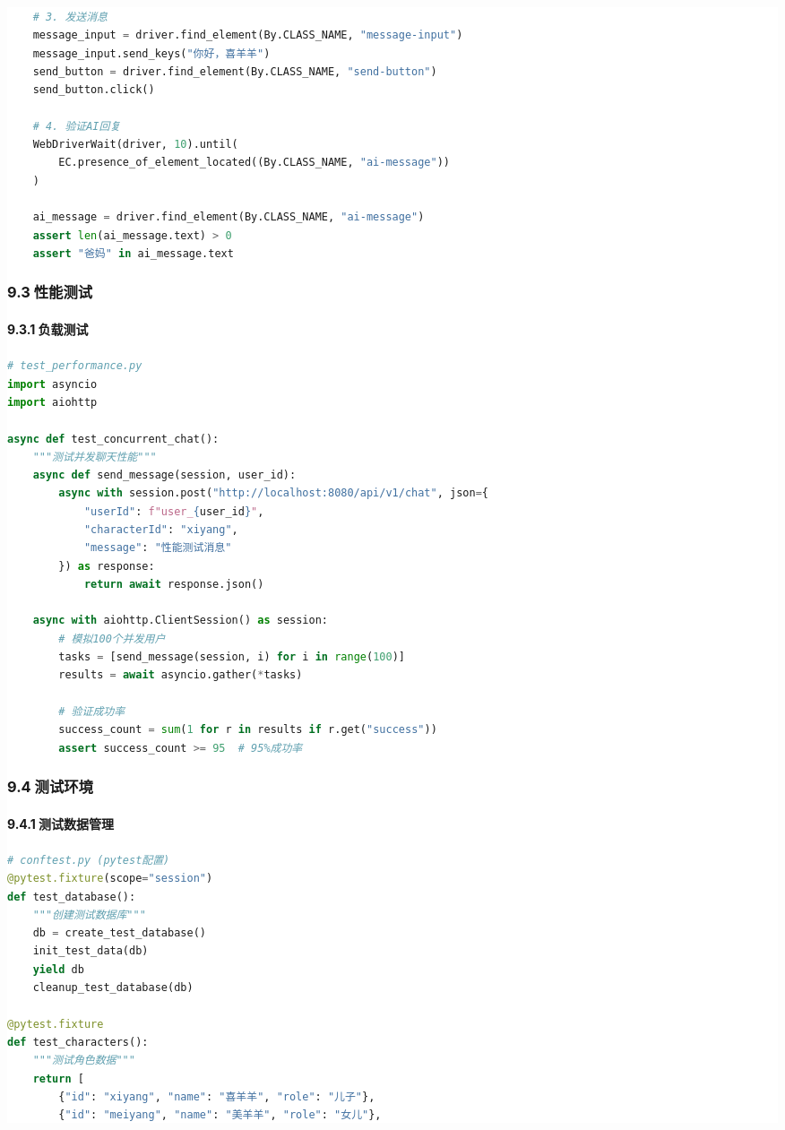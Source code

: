 ```python
    # 3. 发送消息
    message_input = driver.find_element(By.CLASS_NAME, "message-input")
    message_input.send_keys("你好，喜羊羊")
    send_button = driver.find_element(By.CLASS_NAME, "send-button")
    send_button.click()
    
    # 4. 验证AI回复
    WebDriverWait(driver, 10).until(
        EC.presence_of_element_located((By.CLASS_NAME, "ai-message"))
    )
    
    ai_message = driver.find_element(By.CLASS_NAME, "ai-message")
    assert len(ai_message.text) > 0
    assert "爸妈" in ai_message.text
```

### 9.3 性能测试

#### 9.3.1 负载测试
```python
# test_performance.py
import asyncio
import aiohttp

async def test_concurrent_chat():
    """测试并发聊天性能"""
    async def send_message(session, user_id):
        async with session.post("http://localhost:8080/api/v1/chat", json={
            "userId": f"user_{user_id}",
            "characterId": "xiyang",
            "message": "性能测试消息"
        }) as response:
            return await response.json()
    
    async with aiohttp.ClientSession() as session:
        # 模拟100个并发用户
        tasks = [send_message(session, i) for i in range(100)]
        results = await asyncio.gather(*tasks)
        
        # 验证成功率
        success_count = sum(1 for r in results if r.get("success"))
        assert success_count >= 95  # 95%成功率
```

### 9.4 测试环境

#### 9.4.1 测试数据管理
```python
# conftest.py (pytest配置)
@pytest.fixture(scope="session")
def test_database():
    """创建测试数据库"""
    db = create_test_database()
    init_test_data(db)
    yield db
    cleanup_test_database(db)

@pytest.fixture
def test_characters():
    """测试角色数据"""
    return [
        {"id": "xiyang", "name": "喜羊羊", "role": "儿子"},
        {"id": "meiyang", "name": "美羊羊", "role": "女儿"},
```